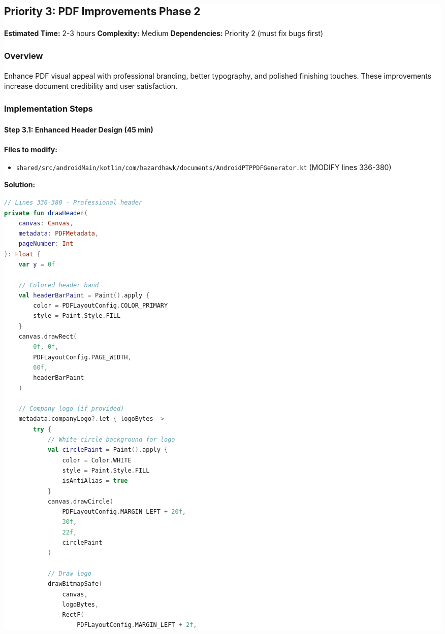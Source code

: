 
## Priority 3: PDF Improvements Phase 2

**Estimated Time:** 2-3 hours
**Complexity:** Medium
**Dependencies:** Priority 2 (must fix bugs first)

### Overview

Enhance PDF visual appeal with professional branding, better typography, and polished finishing touches. These improvements increase document credibility and user satisfaction.

### Implementation Steps

#### Step 3.1: Enhanced Header Design (45 min)

**Files to modify:**
- `shared/src/androidMain/kotlin/com/hazardhawk/documents/AndroidPTPPDFGenerator.kt` (MODIFY lines 336-380)

**Solution:**

```kotlin
// Lines 336-380 - Professional header
private fun drawHeader(
    canvas: Canvas,
    metadata: PDFMetadata,
    pageNumber: Int
): Float {
    var y = 0f

    // Colored header band
    val headerBarPaint = Paint().apply {
        color = PDFLayoutConfig.COLOR_PRIMARY
        style = Paint.Style.FILL
    }
    canvas.drawRect(
        0f, 0f,
        PDFLayoutConfig.PAGE_WIDTH,
        60f,
        headerBarPaint
    )

    // Company logo (if provided)
    metadata.companyLogo?.let { logoBytes ->
        try {
            // White circle background for logo
            val circlePaint = Paint().apply {
                color = Color.WHITE
                style = Paint.Style.FILL
                isAntiAlias = true
            }
            canvas.drawCircle(
                PDFLayoutConfig.MARGIN_LEFT + 20f,
                30f,
                22f,
                circlePaint
            )

            // Draw logo
            drawBitmapSafe(
                canvas,
                logoBytes,
                RectF(
                    PDFLayoutConfig.MARGIN_LEFT + 2f,
```